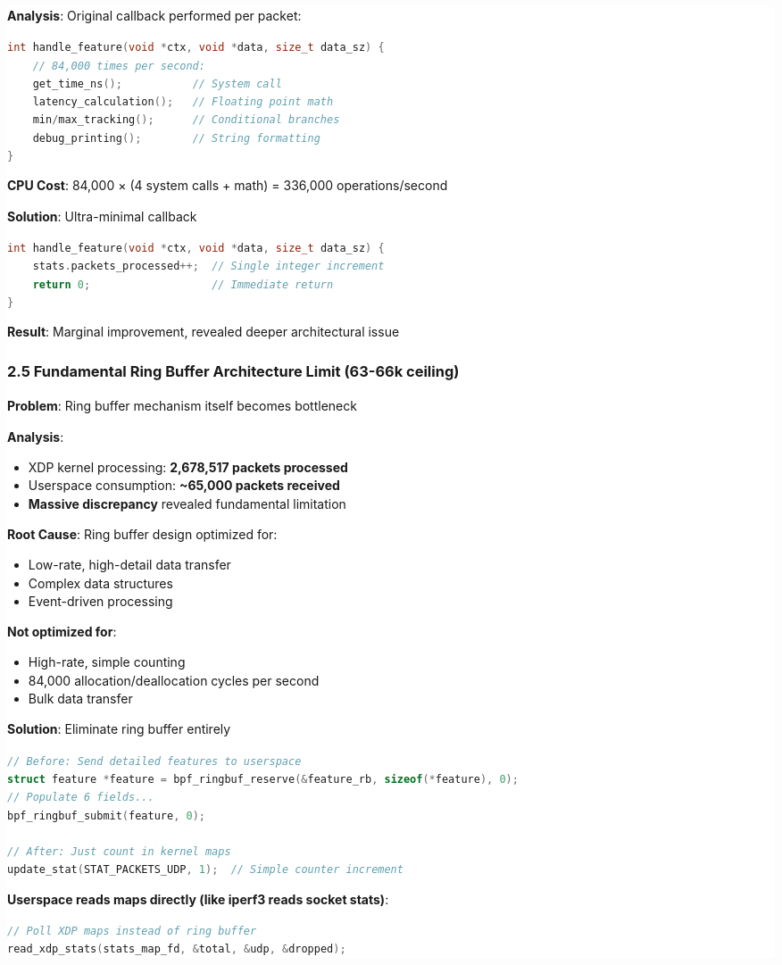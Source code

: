 **Analysis**: Original callback performed per packet:
```c
int handle_feature(void *ctx, void *data, size_t data_sz) {
    // 84,000 times per second:
    get_time_ns();           // System call
    latency_calculation();   // Floating point math  
    min/max_tracking();      // Conditional branches
    debug_printing();        // String formatting
}
```

**CPU Cost**: 84,000 × (4 system calls + math) = 336,000 operations/second

**Solution**: Ultra-minimal callback
```c
int handle_feature(void *ctx, void *data, size_t data_sz) {
    stats.packets_processed++;  // Single integer increment
    return 0;                   // Immediate return
}
```

**Result**: Marginal improvement, revealed deeper architectural issue

### 2.5 Fundamental Ring Buffer Architecture Limit (63-66k ceiling)

**Problem**: Ring buffer mechanism itself becomes bottleneck

**Analysis**: 
- XDP kernel processing: **2,678,517 packets processed**
- Userspace consumption: **~65,000 packets received**  
- **Massive discrepancy** revealed fundamental limitation

**Root Cause**: Ring buffer design optimized for:
- Low-rate, high-detail data transfer
- Complex data structures  
- Event-driven processing

**Not optimized for**:
- High-rate, simple counting
- 84,000 allocation/deallocation cycles per second
- Bulk data transfer

**Solution**: Eliminate ring buffer entirely
```c
// Before: Send detailed features to userspace
struct feature *feature = bpf_ringbuf_reserve(&feature_rb, sizeof(*feature), 0);
// Populate 6 fields...
bpf_ringbuf_submit(feature, 0);

// After: Just count in kernel maps
update_stat(STAT_PACKETS_UDP, 1);  // Simple counter increment
```

**Userspace reads maps directly (like iperf3 reads socket stats)**:
```c
// Poll XDP maps instead of ring buffer
read_xdp_stats(stats_map_fd, &total, &udp, &dropped);
```
